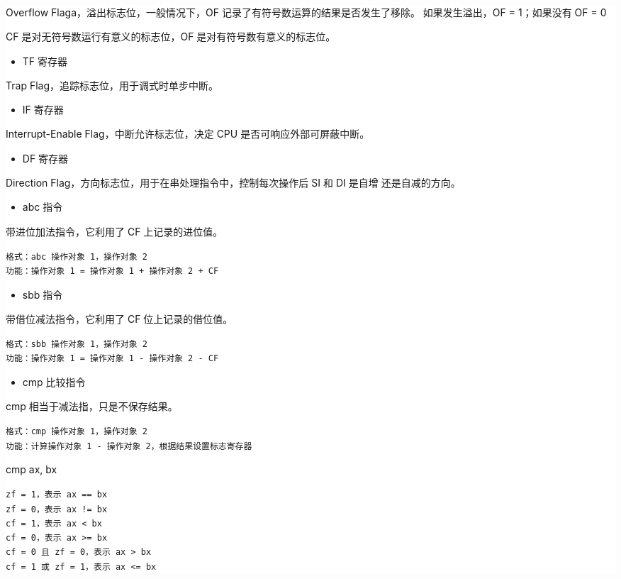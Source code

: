 Overflow Flaga，溢出标志位，一般情况下，OF 记录了有符号数运算的结果是否发生了移除。
如果发生溢出，OF = 1；如果没有 OF = 0

CF 是对无符号数运行有意义的标志位，OF 是对有符号数有意义的标志位。



- TF 寄存器

Trap Flag，追踪标志位，用于调式时单步中断。



- IF 寄存器

Interrupt-Enable Flag，中断允许标志位，决定 CPU 是否可响应外部可屏蔽中断。



- DF 寄存器

Direction Flag，方向标志位，用于在串处理指令中，控制每次操作后 SI 和 DI 是自增
还是自减的方向。



- abc 指令

带进位加法指令，它利用了 CF 上记录的进位值。

```
格式：abc 操作对象 1，操作对象 2
功能：操作对象 1 = 操作对象 1 + 操作对象 2 + CF
```



- sbb 指令

带借位减法指令，它利用了 CF 位上记录的借位值。

```
格式：sbb 操作对象 1，操作对象 2
功能：操作对象 1 = 操作对象 1 - 操作对象 2 - CF
```



- cmp 比较指令

cmp 相当于减法指，只是不保存结果。

```
格式：cmp 操作对象 1，操作对象 2
功能：计算操作对象 1 - 操作对象 2，根据结果设置标志寄存器
```

cmp ax, bx

```
zf = 1，表示 ax == bx
zf = 0，表示 ax != bx
cf = 1，表示 ax < bx
cf = 0，表示 ax >= bx
cf = 0 且 zf = 0，表示 ax > bx
cf = 1 或 zf = 1，表示 ax <= bx
```
